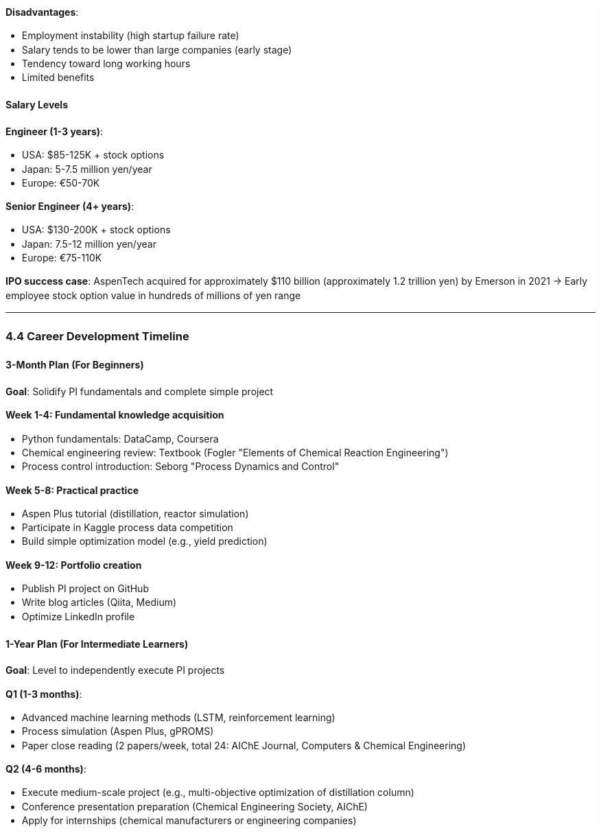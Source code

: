 **Disadvantages**:
- Employment instability (high startup failure rate)
- Salary tends to be lower than large companies (early stage)
- Tendency toward long working hours
- Limited benefits

#### Salary Levels

**Engineer (1-3 years)**:
- USA: $85-125K + stock options
- Japan: 5-7.5 million yen/year
- Europe: €50-70K

**Senior Engineer (4+ years)**:
- USA: $130-200K + stock options
- Japan: 7.5-12 million yen/year
- Europe: €75-110K

**IPO success case**: AspenTech acquired for approximately $110 billion (approximately 1.2 trillion yen) by Emerson in 2021 → Early employee stock option value in hundreds of millions of yen range

---

### 4.4 Career Development Timeline

#### 3-Month Plan (For Beginners)

**Goal**: Solidify PI fundamentals and complete simple project

**Week 1-4: Fundamental knowledge acquisition**
- Python fundamentals: DataCamp, Coursera
- Chemical engineering review: Textbook (Fogler "Elements of Chemical Reaction Engineering")
- Process control introduction: Seborg "Process Dynamics and Control"

**Week 5-8: Practical practice**
- Aspen Plus tutorial (distillation, reactor simulation)
- Participate in Kaggle process data competition
- Build simple optimization model (e.g., yield prediction)

**Week 9-12: Portfolio creation**
- Publish PI project on GitHub
- Write blog articles (Qiita, Medium)
- Optimize LinkedIn profile

#### 1-Year Plan (For Intermediate Learners)

**Goal**: Level to independently execute PI projects

**Q1 (1-3 months)**:
- Advanced machine learning methods (LSTM, reinforcement learning)
- Process simulation (Aspen Plus, gPROMS)
- Paper close reading (2 papers/week, total 24: AIChE Journal, Computers & Chemical Engineering)

**Q2 (4-6 months)**:
- Execute medium-scale project (e.g., multi-objective optimization of distillation column)
- Conference presentation preparation (Chemical Engineering Society, AIChE)
- Apply for internships (chemical manufacturers or engineering companies)
